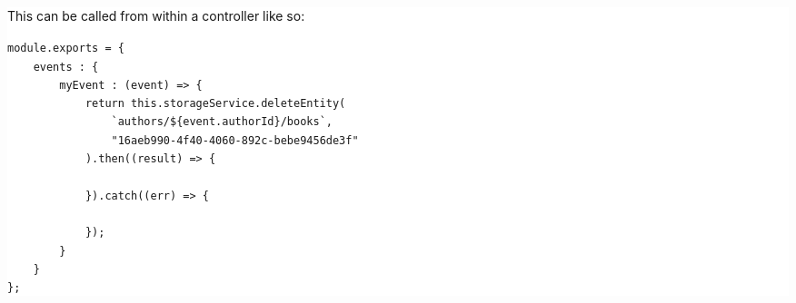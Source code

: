 This can be called from within a controller like so:

```
module.exports = {
	events : {
		myEvent : (event) => {
			return this.storageService.deleteEntity(
				`authors/${event.authorId}/books`,
				"16aeb990-4f40-4060-892c-bebe9456de3f"
			).then((result) => {

			}).catch((err) => {

			});
		}
	}
};
```